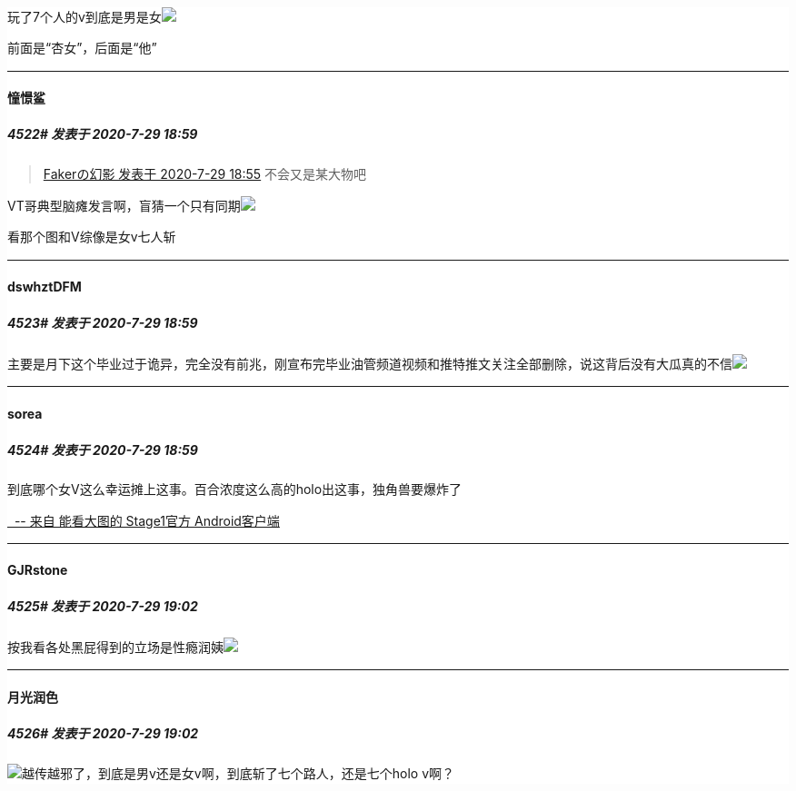 
玩了7个人的v到底是男是女<img src="https://static.saraba1st.com/image/smiley/face2017/018.png" referrerpolicy="no-referrer">

前面是“杏女”，后面是“他”


-----

####  憧憬鲨  
##### 4522#       发表于 2020-7-29 18:59


<blockquote><a href="httphttps://bbs.saraba1st.com/2b/forum.php?mod=redirect&amp;goto=findpost&amp;pid=48251895&amp;ptid=1950425" target="_blank">Fakerの幻影 发表于 2020-7-29 18:55</a>
不会又是某大物吧</blockquote>
VT哥典型脑瘫发言啊，盲猜一个只有同期<img src="https://static.saraba1st.com/image/smiley/face2017/066.png" referrerpolicy="no-referrer">

看那个图和V综像是女v七人斩


-----

####  dswhztDFM  
##### 4523#       发表于 2020-7-29 18:59


主要是月下这个毕业过于诡异，完全没有前兆，刚宣布完毕业油管频道视频和推特推文关注全部删除，说这背后没有大瓜真的不信<img src="https://static.saraba1st.com/image/smiley/face2017/169.gif" referrerpolicy="no-referrer">


-----

####  sorea  
##### 4524#       发表于 2020-7-29 18:59


到底哪个女V这么幸运摊上这事。百合浓度这么高的holo出这事，独角兽要爆炸了

[  -- 来自 能看大图的 Stage1官方 Android客户端](https://www.coolapk.com/apk/140634)


-----

####  GJRstone  
##### 4525#       发表于 2020-7-29 19:02


按我看各处黑屁得到的立场是性瘾润姨<img src="https://static.saraba1st.com/image/smiley/face2017/066.png" referrerpolicy="no-referrer">


-----

####  月光润色  
##### 4526#       发表于 2020-7-29 19:02


<img src="https://static.saraba1st.com/image/smiley/face2017/068.png" referrerpolicy="no-referrer">越传越邪了，到底是男v还是女v啊，到底斩了七个路人，还是七个holo v啊？
